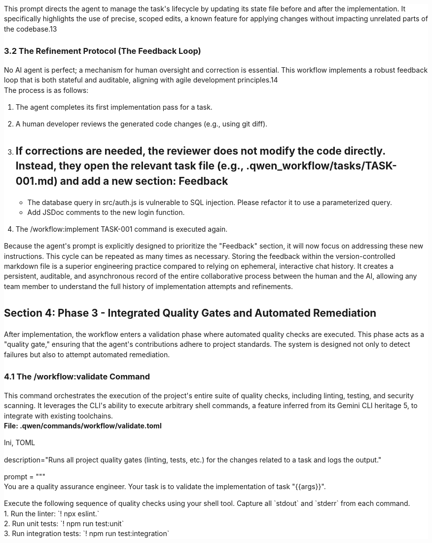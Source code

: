 This prompt directs the agent to manage the task's lifecycle by updating its state file before and after the implementation. It specifically highlights the use of precise, scoped edits, a known feature for applying changes without impacting unrelated parts of the codebase.13

### **3.2 The Refinement Protocol (The Feedback Loop)**

No AI agent is perfect; a mechanism for human oversight and correction is essential. This workflow implements a robust feedback loop that is both stateful and auditable, aligning with agile development principles.14  
The process is as follows:

1. The agent completes its first implementation pass for a task.  
2. A human developer reviews the generated code changes (e.g., using git diff).

3. ## **If corrections are needed, the reviewer does not modify the code directly. Instead, they open the relevant task file (e.g., .qwen\_workflow/tasks/TASK-001.md) and add a new section:**     **Feedback** 

   * The database query in src/auth.js is vulnerable to SQL injection. Please refactor it to use a parameterized query.  
   * Add JSDoc comments to the new login function.  
4. The /workflow:implement TASK-001 command is executed again.

Because the agent's prompt is explicitly designed to prioritize the "Feedback" section, it will now focus on addressing these new instructions. This cycle can be repeated as many times as necessary. Storing the feedback within the version-controlled markdown file is a superior engineering practice compared to relying on ephemeral, interactive chat history. It creates a persistent, auditable, and asynchronous record of the entire collaborative process between the human and the AI, allowing any team member to understand the full history of implementation attempts and refinements.

## **Section 4: Phase 3 \- Integrated Quality Gates and Automated Remediation**

After implementation, the workflow enters a validation phase where automated quality checks are executed. This phase acts as a "quality gate," ensuring that the agent's contributions adhere to project standards. The system is designed not only to detect failures but also to attempt automated remediation.

### **4.1 The /workflow:validate Command**

This command orchestrates the execution of the project's entire suite of quality checks, including linting, testing, and security scanning. It leverages the CLI's ability to execute arbitrary shell commands, a feature inferred from its Gemini CLI heritage 5, to integrate with existing toolchains.  
**File: .qwen/commands/workflow/validate.toml**

Ini, TOML

description="Runs all project quality gates (linting, tests, etc.) for the changes related to a task and logs the output."

prompt \= """  
You are a quality assurance engineer. Your task is to validate the implementation of task "{{args}}".

Execute the following sequence of quality checks using your shell tool. Capture all \`stdout\` and \`stderr\` from each command.  
1\.  Run the linter: \`\! npx eslint.\`  
2\.  Run unit tests: \`\! npm run test:unit\`  
3\.  Run integration tests: \`\! npm run test:integration\`
